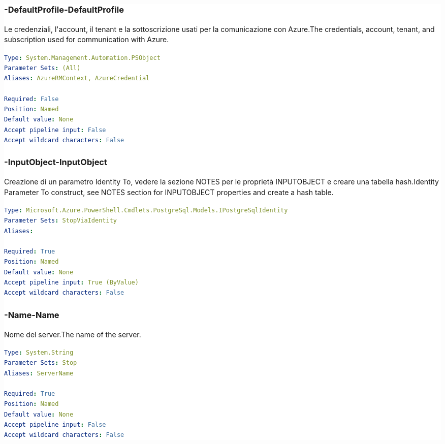 ### <span data-ttu-id="35b26-117">-DefaultProfile</span><span class="sxs-lookup"><span data-stu-id="35b26-117">-DefaultProfile</span></span>
<span data-ttu-id="35b26-118">Le credenziali, l'account, il tenant e la sottoscrizione usati per la comunicazione con Azure.</span><span class="sxs-lookup"><span data-stu-id="35b26-118">The credentials, account, tenant, and subscription used for communication with Azure.</span></span>

```yaml
Type: System.Management.Automation.PSObject
Parameter Sets: (All)
Aliases: AzureRMContext, AzureCredential

Required: False
Position: Named
Default value: None
Accept pipeline input: False
Accept wildcard characters: False
```

### <span data-ttu-id="35b26-119">-InputObject</span><span class="sxs-lookup"><span data-stu-id="35b26-119">-InputObject</span></span>
<span data-ttu-id="35b26-120">Creazione di un parametro Identity To, vedere la sezione NOTES per le proprietà INPUTOBJECT e creare una tabella hash.</span><span class="sxs-lookup"><span data-stu-id="35b26-120">Identity Parameter To construct, see NOTES section for INPUTOBJECT properties and create a hash table.</span></span>

```yaml
Type: Microsoft.Azure.PowerShell.Cmdlets.PostgreSql.Models.IPostgreSqlIdentity
Parameter Sets: StopViaIdentity
Aliases:

Required: True
Position: Named
Default value: None
Accept pipeline input: True (ByValue)
Accept wildcard characters: False
```

### <span data-ttu-id="35b26-121">-Name</span><span class="sxs-lookup"><span data-stu-id="35b26-121">-Name</span></span>
<span data-ttu-id="35b26-122">Nome del server.</span><span class="sxs-lookup"><span data-stu-id="35b26-122">The name of the server.</span></span>

```yaml
Type: System.String
Parameter Sets: Stop
Aliases: ServerName

Required: True
Position: Named
Default value: None
Accept pipeline input: False
Accept wildcard characters: False
```
